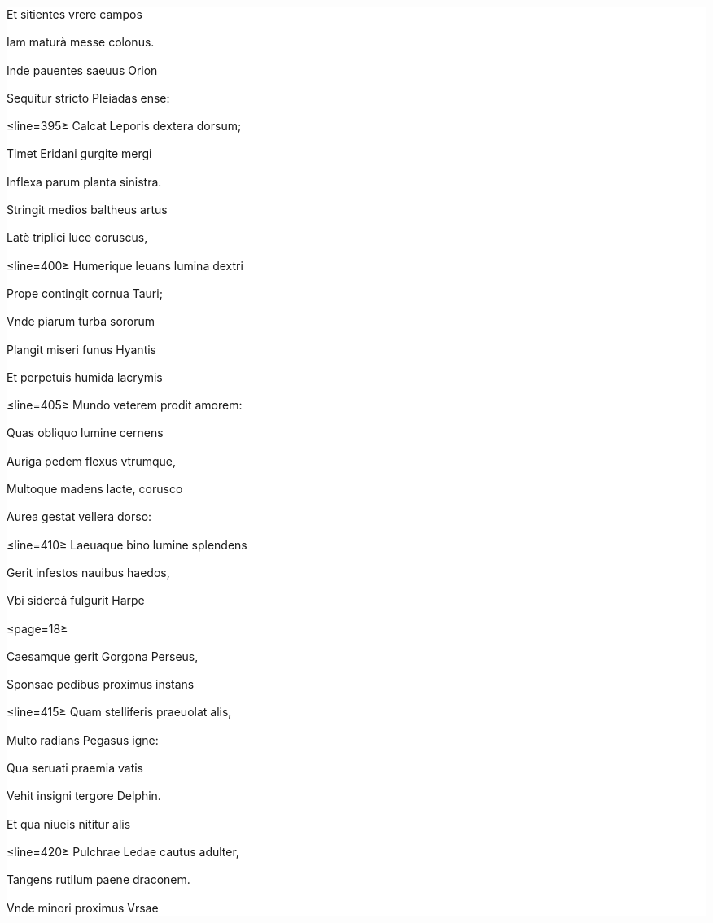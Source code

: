 Et sitientes vrere campos

Iam maturà messe colonus.

Inde pauentes saeuus Orion

Sequitur stricto Pleiadas ense:

≤line=395≥ Calcat Leporis dextera dorsum;

Timet Eridani gurgite mergi

Inflexa parum planta sinistra.

Stringit medios baltheus artus

Latè triplici luce coruscus,

≤line=400≥ Humerique leuans lumina dextri

Prope contingit cornua Tauri;

Vnde piarum turba sororum

Plangit miseri funus Hyantis

Et perpetuis humida lacrymis

≤line=405≥ Mundo veterem prodit amorem:

Quas obliquo lumine cernens

Auriga pedem flexus vtrumque,

Multoque madens lacte, corusco

Aurea gestat vellera dorso:

≤line=410≥ Laeuaque bino lumine splendens

Gerit infestos nauibus haedos,

Vbi sidereâ fulgurit Harpe

≤page=18≥

Caesamque gerit Gorgona Perseus,

Sponsae pedibus proximus instans

≤line=415≥ Quam stelliferis praeuolat alis,

Multo radians Pegasus igne:

Qua seruati praemia vatis

Vehit insigni tergore Delphin.

Et qua niueis nititur alis

≤line=420≥ Pulchrae Ledae cautus adulter,

Tangens rutilum paene draconem.

Vnde minori proximus Vrsae
